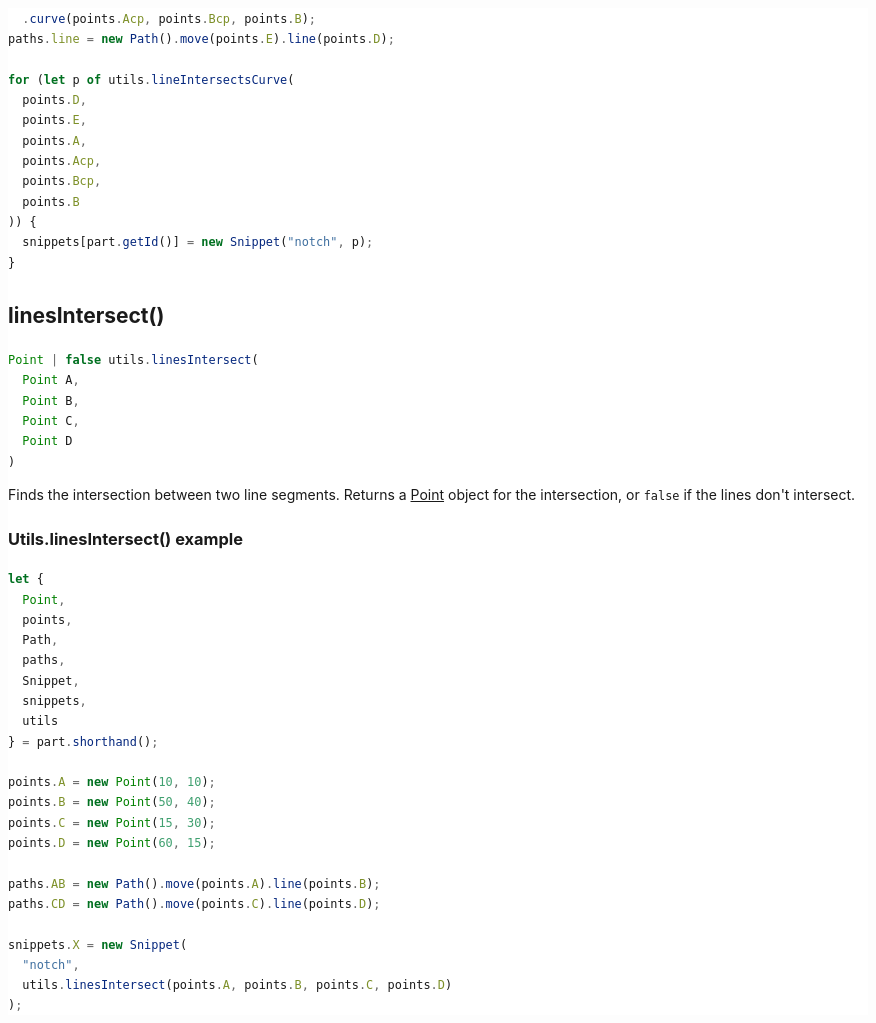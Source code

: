 ```js
  .curve(points.Acp, points.Bcp, points.B);
paths.line = new Path().move(points.E).line(points.D);

for (let p of utils.lineIntersectsCurve(
  points.D,
  points.E,
  points.A,
  points.Acp,
  points.Bcp,
  points.B
)) {
  snippets[part.getId()] = new Snippet("notch", p);
}
```

## linesIntersect()

```js
Point | false utils.linesIntersect(
  Point A, 
  Point B, 
  Point C, 
  Point D
)
```

Finds the intersection between two line segments. Returns a [Point](#point) object
for the intersection, or `false` if the lines don't intersect.

### Utils.linesIntersect() example

<Example part="utils_linesintersect" caption="A Utils.linesIntersect() example" />

```js
let {
  Point,
  points,
  Path,
  paths,
  Snippet,
  snippets,
  utils
} = part.shorthand();

points.A = new Point(10, 10);
points.B = new Point(50, 40);
points.C = new Point(15, 30);
points.D = new Point(60, 15);

paths.AB = new Path().move(points.A).line(points.B);
paths.CD = new Path().move(points.C).line(points.D);

snippets.X = new Snippet(
  "notch",
  utils.linesIntersect(points.A, points.B, points.C, points.D)
);
```
